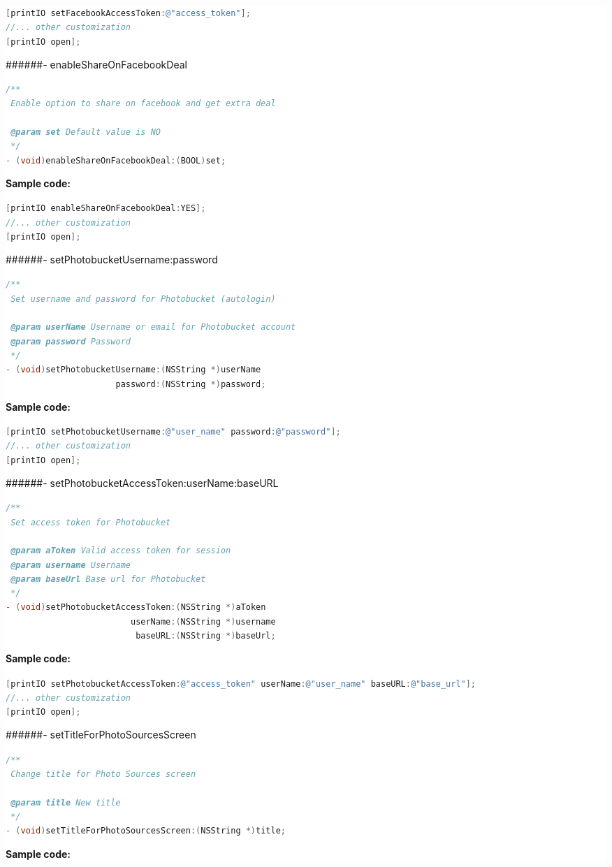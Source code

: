 ```Objective-C
[printIO setFacebookAccessToken:@"access_token"];
//... other customization
[printIO open];
```
######- enableShareOnFacebookDeal
```Objective-C
/**
 Enable option to share on facebook and get extra deal

 @param set Default value is NO
 */
- (void)enableShareOnFacebookDeal:(BOOL)set;
```
**Sample code:**
```Objective-C
[printIO enableShareOnFacebookDeal:YES];
//... other customization
[printIO open];
```
######- setPhotobucketUsername:password
```Objective-C
/**
 Set username and password for Photobucket (autologin)

 @param userName Username or email for Photobucket account
 @param password Password
 */
- (void)setPhotobucketUsername:(NSString *)userName
                      password:(NSString *)password;
```
**Sample code:**
```Objective-C
[printIO setPhotobucketUsername:@"user_name" password:@"password"];
//... other customization
[printIO open];
```
######- setPhotobucketAccessToken:userName:baseURL
```Objective-C
/**
 Set access token for Photobucket

 @param aToken Valid access token for session
 @param username Username
 @param baseUrl Base url for Photobucket
 */
- (void)setPhotobucketAccessToken:(NSString *)aToken
                         userName:(NSString *)username
                          baseURL:(NSString *)baseUrl;
```
**Sample code:**
```Objective-C
[printIO setPhotobucketAccessToken:@"access_token" userName:@"user_name" baseURL:@"base_url"];
//... other customization
[printIO open];
```
######- setTitleForPhotoSourcesScreen
```Objective-C
/**
 Change title for Photo Sources screen

 @param title New title
 */
- (void)setTitleForPhotoSourcesScreen:(NSString *)title;
```
**Sample code:**
```Objective-C
```